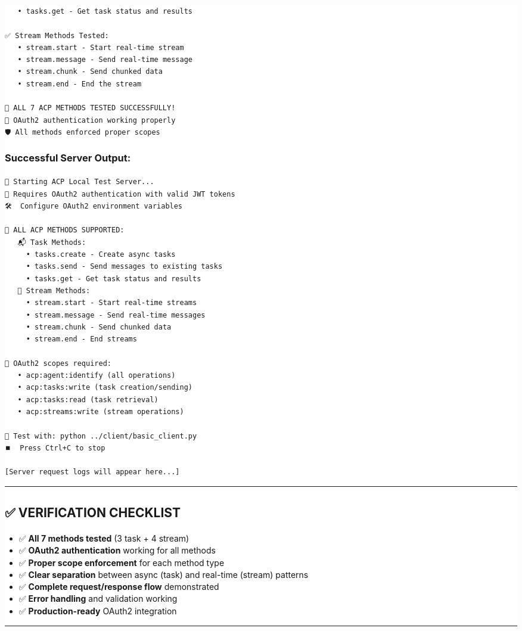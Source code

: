 ```
   • tasks.get - Get task status and results

✅ Stream Methods Tested:
   • stream.start - Start real-time stream
   • stream.message - Send real-time message
   • stream.chunk - Send chunked data
   • stream.end - End the stream

🎉 ALL 7 ACP METHODS TESTED SUCCESSFULLY!
🔐 OAuth2 authentication working properly
🛡️ All methods enforced proper scopes
```

### **Successful Server Output:**
```
🚀 Starting ACP Local Test Server...
🔐 Requires OAuth2 authentication with valid JWT tokens
🛠️  Configure OAuth2 environment variables

🎯 ALL ACP METHODS SUPPORTED:
   📬 Task Methods:
     • tasks.create - Create async tasks
     • tasks.send - Send messages to existing tasks
     • tasks.get - Get task status and results
   🔄 Stream Methods:
     • stream.start - Start real-time streams
     • stream.message - Send real-time messages
     • stream.chunk - Send chunked data
     • stream.end - End streams

🔐 OAuth2 scopes required:
   • acp:agent:identify (all operations)
   • acp:tasks:write (task creation/sending)
   • acp:tasks:read (task retrieval)
   • acp:streams:write (stream operations)

🧪 Test with: python ../client/basic_client.py
⏹️  Press Ctrl+C to stop

[Server request logs will appear here...]
```

---

## ✅ **VERIFICATION CHECKLIST**

- ✅ **All 7 methods tested** (3 task + 4 stream)
- ✅ **OAuth2 authentication** working for all methods
- ✅ **Proper scope enforcement** for each method type
- ✅ **Clear separation** between async (task) and real-time (stream) patterns
- ✅ **Complete request/response flow** demonstrated
- ✅ **Error handling** and validation working
- ✅ **Production-ready** OAuth2 integration

---
